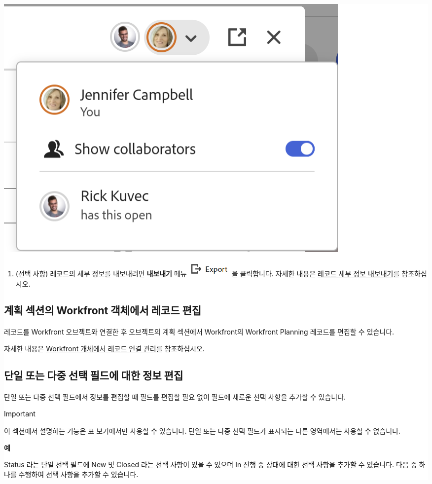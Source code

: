    ![실시간 표시기가 확장된 레코드 미리 보기 상자](assets/real-time-indicator-expanded-record-preview-box.png)

1. (선택 사항) 레코드의 세부 정보를 내보내려면 **내보내기** 메뉴 ![레코드 세부 정보 페이지의 내보내기 아이콘](assets/export-icon-in-record-details-page.png)을 클릭합니다. 자세한 내용은 [레코드 세부 정보 내보내기](/help/quicksilver/planning/records/export-the-record-page.md)를 참조하십시오.


## 계획 섹션의 Workfront 객체에서 레코드 편집

레코드를 Workfront 오브젝트와 연결한 후 오브젝트의 계획 섹션에서 Workfront의 Workfront Planning 레코드를 편집할 수 있습니다.

자세한 내용은 [Workfront 개체에서 레코드 연결 관리](/help/quicksilver/planning/records/manage-records-in-planning-section.md)를 참조하십시오.

<div class="preview">

## 단일 또는 다중 선택 필드에 대한 정보 편집



단일 또는 다중 선택 필드에서 정보를 편집할 때 필드를 편집할 필요 없이 필드에 새로운 선택 사항을 추가할 수 있습니다.

>[!IMPORTANT]
>
>이 섹션에서 설명하는 기능은 표 보기에서만 사용할 수 있습니다. 단일 또는 다중 선택 필드가 표시되는 다른 영역에서는 사용할 수 없습니다.

**예**

Status 라는 단일 선택 필드에 New 및 Closed 라는 선택 사항이 있을 수 있으며 In 진행 중 상태에 대한 선택 사항을 추가할 수 있습니다. 다음 중 하나를 수행하여 선택 사항을 추가할 수 있습니다.
